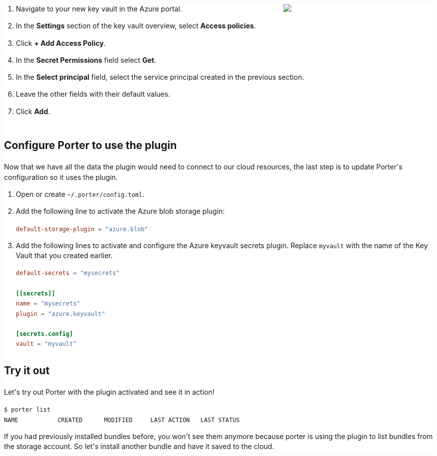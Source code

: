 <img src="/images/plugin-tutorial/create-access-policy.png" align="right" width="300px" />

1. Navigate to your new key vault in the Azure portal.

1. In the **Settings** section of the key vault overview, select **Access policies**.

1. Click **+ Add Access Policy**.

1. In the **Secret Permissions** field select **Get**.

1. In the **Select principal** field, select the service principal created in the previous section.

1. Leave the other fields with their default values.

1. Click **Add**.

<div style="clear:both"></div>

## Configure Porter to use the plugin

Now that we have all the data the plugin would need to connect to our cloud
resources, the last step is to update Porter's configuration so it uses the
plugin.

1. Open or create `~/.porter/config.toml`.

1. Add the following line to activate the Azure blob storage plugin:

    ```toml
    default-storage-plugin = "azure.blob"
    ```

1. Add the following lines to activate and configure the Azure keyvault secrets
   plugin. Replace `myvault` with the name of the Key Vault that you created
   earlier.

    ```toml
    default-secrets = "mysecrets"
    
    [[secrets]]
    name = "mysecrets"
    plugin = "azure.keyvault"
        
    [secrets.config]
    vault = "myvault"
    ```

## Try it out

Let's try out Porter with the plugin activated and see it in action!

```bash
$ porter list
NAME           CREATED      MODIFIED     LAST ACTION   LAST STATUS
```

If you had previously installed bundles before, you won't see them anymore
because porter is using the plugin to list bundles from the storage account. So
let's install another bundle and have it saved to the cloud.


[create-storage]: https://docs.microsoft.com/en-us/azure/storage/common/storage-account-create?tabs=azure-portal
[azure]: /plugins/azure/
[plugins]: /plugins/